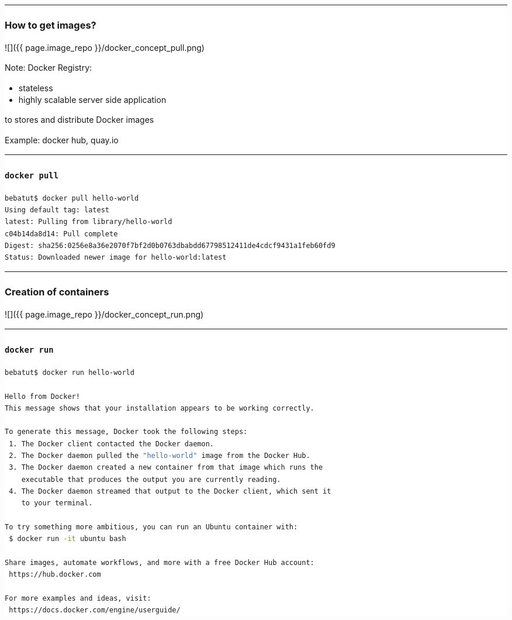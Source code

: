 ----

### How to get images?

![]({{ page.image_repo }}/docker_concept_pull.png)

Note: Docker Registry: 

- stateless
- highly scalable server side application 

to stores and distribute Docker images

Example: docker hub, quay.io

----

### `docker pull`

```sh
bebatut$ docker pull hello-world
Using default tag: latest
latest: Pulling from library/hello-world
c04b14da8d14: Pull complete
Digest: sha256:0256e8a36e2070f7bf2d0b0763dbabdd67798512411de4cdcf9431a1feb60fd9
Status: Downloaded newer image for hello-world:latest
```

----

### Creation of containers

![]({{ page.image_repo }}/docker_concept_run.png)

----

### `docker run`

```sh
bebatut$ docker run hello-world

Hello from Docker!
This message shows that your installation appears to be working correctly.

To generate this message, Docker took the following steps:
 1. The Docker client contacted the Docker daemon.
 2. The Docker daemon pulled the "hello-world" image from the Docker Hub.
 3. The Docker daemon created a new container from that image which runs the
    executable that produces the output you are currently reading.
 4. The Docker daemon streamed that output to the Docker client, which sent it
    to your terminal.

To try something more ambitious, you can run an Ubuntu container with:
 $ docker run -it ubuntu bash

Share images, automate workflows, and more with a free Docker Hub account:
 https://hub.docker.com

For more examples and ideas, visit:
 https://docs.docker.com/engine/userguide/
```
